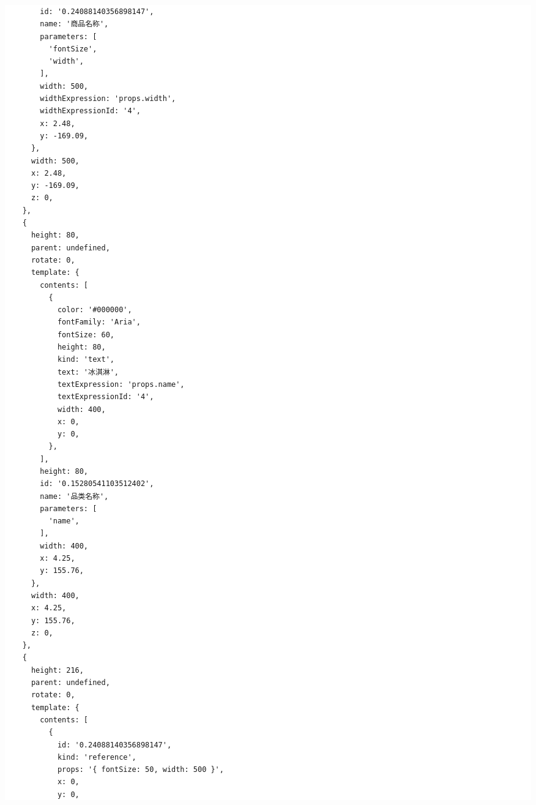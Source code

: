             id: '0.24088140356898147',
            name: '商品名称',
            parameters: [
              'fontSize',
              'width',
            ],
            width: 500,
            widthExpression: 'props.width',
            widthExpressionId: '4',
            x: 2.48,
            y: -169.09,
          },
          width: 500,
          x: 2.48,
          y: -169.09,
          z: 0,
        },
        {
          height: 80,
          parent: undefined,
          rotate: 0,
          template: {
            contents: [
              {
                color: '#000000',
                fontFamily: 'Aria',
                fontSize: 60,
                height: 80,
                kind: 'text',
                text: '冰淇淋',
                textExpression: 'props.name',
                textExpressionId: '4',
                width: 400,
                x: 0,
                y: 0,
              },
            ],
            height: 80,
            id: '0.15280541103512402',
            name: '品类名称',
            parameters: [
              'name',
            ],
            width: 400,
            x: 4.25,
            y: 155.76,
          },
          width: 400,
          x: 4.25,
          y: 155.76,
          z: 0,
        },
        {
          height: 216,
          parent: undefined,
          rotate: 0,
          template: {
            contents: [
              {
                id: '0.24088140356898147',
                kind: 'reference',
                props: '{ fontSize: 50, width: 500 }',
                x: 0,
                y: 0,